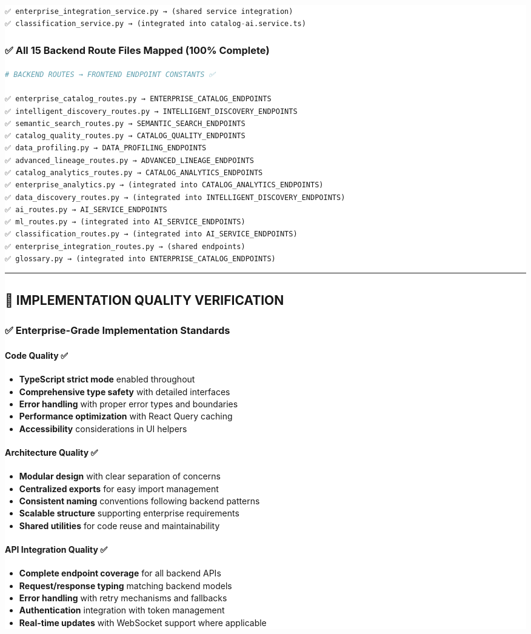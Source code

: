 ```python
✅ enterprise_integration_service.py → (shared service integration)
✅ classification_service.py → (integrated into catalog-ai.service.ts)
```

### **✅ All 15 Backend Route Files Mapped (100% Complete)**

```python
# BACKEND ROUTES → FRONTEND ENDPOINT CONSTANTS ✅

✅ enterprise_catalog_routes.py → ENTERPRISE_CATALOG_ENDPOINTS
✅ intelligent_discovery_routes.py → INTELLIGENT_DISCOVERY_ENDPOINTS
✅ semantic_search_routes.py → SEMANTIC_SEARCH_ENDPOINTS
✅ catalog_quality_routes.py → CATALOG_QUALITY_ENDPOINTS
✅ data_profiling.py → DATA_PROFILING_ENDPOINTS
✅ advanced_lineage_routes.py → ADVANCED_LINEAGE_ENDPOINTS
✅ catalog_analytics_routes.py → CATALOG_ANALYTICS_ENDPOINTS
✅ enterprise_analytics.py → (integrated into CATALOG_ANALYTICS_ENDPOINTS)
✅ data_discovery_routes.py → (integrated into INTELLIGENT_DISCOVERY_ENDPOINTS)
✅ ai_routes.py → AI_SERVICE_ENDPOINTS
✅ ml_routes.py → (integrated into AI_SERVICE_ENDPOINTS)
✅ classification_routes.py → (integrated into AI_SERVICE_ENDPOINTS)
✅ enterprise_integration_routes.py → (shared endpoints)
✅ glossary.py → (integrated into ENTERPRISE_CATALOG_ENDPOINTS)
```

---

## 🎯 **IMPLEMENTATION QUALITY VERIFICATION**

### **✅ Enterprise-Grade Implementation Standards**

#### **Code Quality ✅**
- **TypeScript strict mode** enabled throughout
- **Comprehensive type safety** with detailed interfaces
- **Error handling** with proper error types and boundaries
- **Performance optimization** with React Query caching
- **Accessibility** considerations in UI helpers

#### **Architecture Quality ✅**
- **Modular design** with clear separation of concerns
- **Centralized exports** for easy import management
- **Consistent naming** conventions following backend patterns
- **Scalable structure** supporting enterprise requirements
- **Shared utilities** for code reuse and maintainability

#### **API Integration Quality ✅**
- **Complete endpoint coverage** for all backend APIs
- **Request/response typing** matching backend models
- **Error handling** with retry mechanisms and fallbacks
- **Authentication** integration with token management
- **Real-time updates** with WebSocket support where applicable
